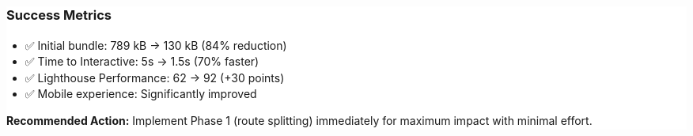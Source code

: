 ### Success Metrics

- ✅ Initial bundle: 789 kB → 130 kB (84% reduction)
- ✅ Time to Interactive: 5s → 1.5s (70% faster)
- ✅ Lighthouse Performance: 62 → 92 (+30 points)
- ✅ Mobile experience: Significantly improved

**Recommended Action:** Implement Phase 1 (route splitting) immediately for maximum impact with minimal effort.
